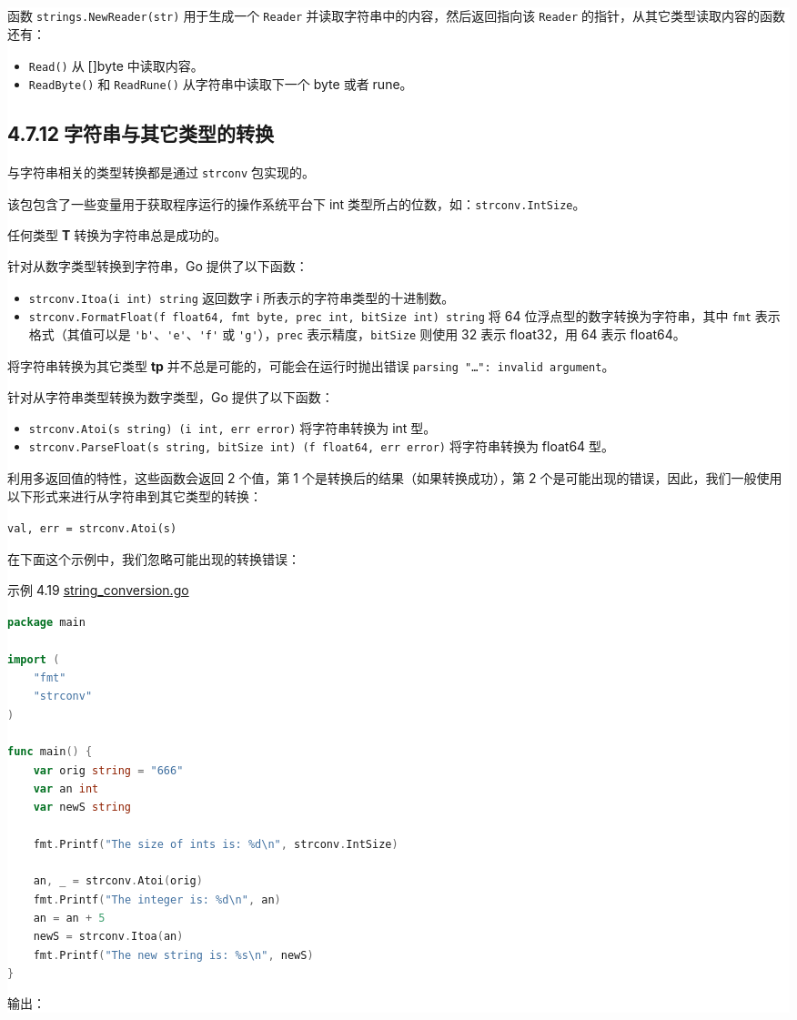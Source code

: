 函数 `strings.NewReader(str)` 用于生成一个 `Reader` 并读取字符串中的内容，然后返回指向该 `Reader` 的指针，从其它类型读取内容的函数还有：

- `Read()` 从 []byte 中读取内容。
- `ReadByte()` 和 `ReadRune()` 从字符串中读取下一个 byte 或者 rune。

## 4.7.12 字符串与其它类型的转换

与字符串相关的类型转换都是通过 `strconv` 包实现的。

该包包含了一些变量用于获取程序运行的操作系统平台下 int 类型所占的位数，如：`strconv.IntSize`。

任何类型 **T** 转换为字符串总是成功的。

针对从数字类型转换到字符串，Go 提供了以下函数：

- `strconv.Itoa(i int) string` 返回数字 i 所表示的字符串类型的十进制数。
- `strconv.FormatFloat(f float64, fmt byte, prec int, bitSize int) string` 将 64 位浮点型的数字转换为字符串，其中 `fmt` 表示格式（其值可以是 `'b'`、`'e'`、`'f'` 或 `'g'`），`prec` 表示精度，`bitSize` 则使用 32 表示 float32，用 64 表示 float64。

将字符串转换为其它类型 **tp** 并不总是可能的，可能会在运行时抛出错误 `parsing "…": invalid argument`。

针对从字符串类型转换为数字类型，Go 提供了以下函数：

- `strconv.Atoi(s string) (i int, err error)` 将字符串转换为 int 型。
- `strconv.ParseFloat(s string, bitSize int) (f float64, err error)` 将字符串转换为 float64 型。

利用多返回值的特性，这些函数会返回 2 个值，第 1 个是转换后的结果（如果转换成功），第 2 个是可能出现的错误，因此，我们一般使用以下形式来进行从字符串到其它类型的转换：

	val, err = strconv.Atoi(s)

在下面这个示例中，我们忽略可能出现的转换错误：

示例 4.19 [string_conversion.go](examples/chapter_4/string_conversion.go)

```go
package main

import (
	"fmt"
	"strconv"
)

func main() {
	var orig string = "666"
	var an int
	var newS string

	fmt.Printf("The size of ints is: %d\n", strconv.IntSize)	  

	an, _ = strconv.Atoi(orig)
	fmt.Printf("The integer is: %d\n", an) 
	an = an + 5
	newS = strconv.Itoa(an)
	fmt.Printf("The new string is: %s\n", newS)
}
```

输出：
	